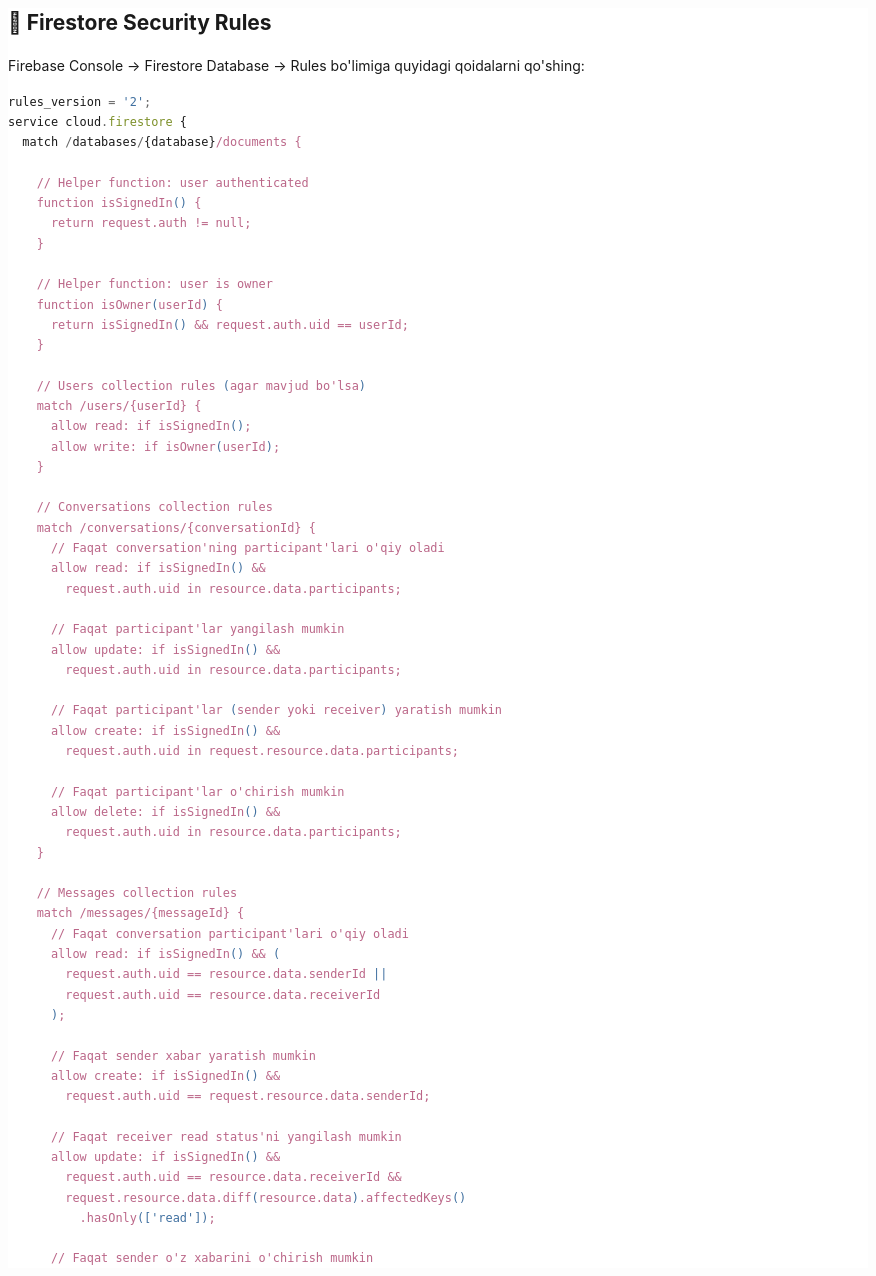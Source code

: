 
## 🔐 Firestore Security Rules

Firebase Console → Firestore Database → Rules bo'limiga quyidagi qoidalarni qo'shing:

```javascript
rules_version = '2';
service cloud.firestore {
  match /databases/{database}/documents {

    // Helper function: user authenticated
    function isSignedIn() {
      return request.auth != null;
    }

    // Helper function: user is owner
    function isOwner(userId) {
      return isSignedIn() && request.auth.uid == userId;
    }

    // Users collection rules (agar mavjud bo'lsa)
    match /users/{userId} {
      allow read: if isSignedIn();
      allow write: if isOwner(userId);
    }

    // Conversations collection rules
    match /conversations/{conversationId} {
      // Faqat conversation'ning participant'lari o'qiy oladi
      allow read: if isSignedIn() &&
        request.auth.uid in resource.data.participants;

      // Faqat participant'lar yangilash mumkin
      allow update: if isSignedIn() &&
        request.auth.uid in resource.data.participants;

      // Faqat participant'lar (sender yoki receiver) yaratish mumkin
      allow create: if isSignedIn() &&
        request.auth.uid in request.resource.data.participants;

      // Faqat participant'lar o'chirish mumkin
      allow delete: if isSignedIn() &&
        request.auth.uid in resource.data.participants;
    }

    // Messages collection rules
    match /messages/{messageId} {
      // Faqat conversation participant'lari o'qiy oladi
      allow read: if isSignedIn() && (
        request.auth.uid == resource.data.senderId ||
        request.auth.uid == resource.data.receiverId
      );

      // Faqat sender xabar yaratish mumkin
      allow create: if isSignedIn() &&
        request.auth.uid == request.resource.data.senderId;

      // Faqat receiver read status'ni yangilash mumkin
      allow update: if isSignedIn() &&
        request.auth.uid == resource.data.receiverId &&
        request.resource.data.diff(resource.data).affectedKeys()
          .hasOnly(['read']);

      // Faqat sender o'z xabarini o'chirish mumkin
```